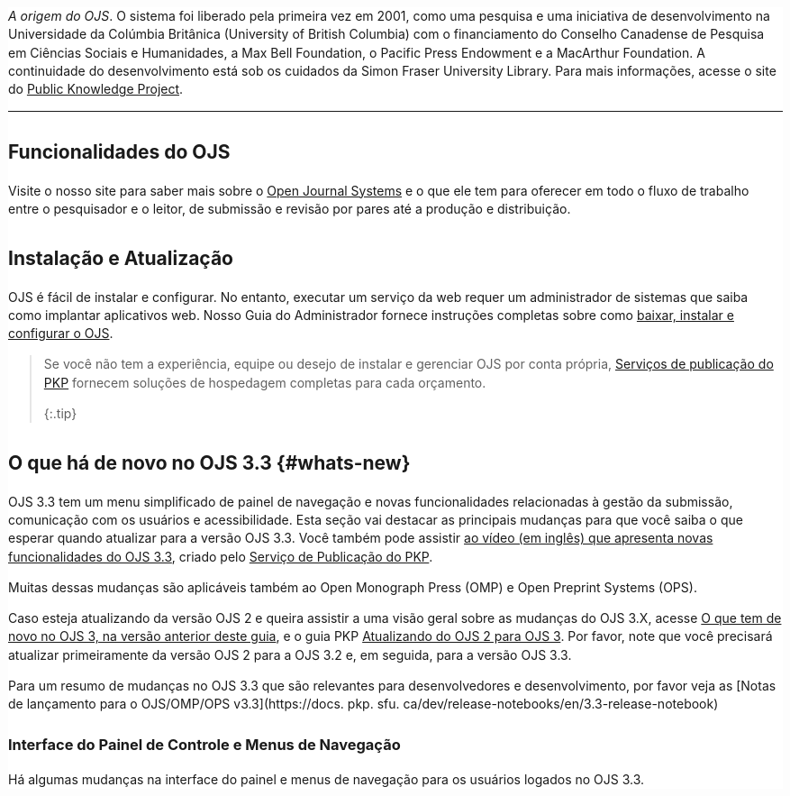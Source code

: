 *A origem do OJS*. O sistema foi liberado pela primeira vez em 2001, como uma pesquisa e uma iniciativa de desenvolvimento na Universidade da Colúmbia Britânica (University of British Columbia) com o financiamento do Conselho Canadense de Pesquisa em Ciências Sociais e Humanidades, a Max Bell Foundation, o Pacific Press Endowment e a MacArthur Foundation. A continuidade do desenvolvimento está sob os cuidados da Simon Fraser University Library. Para mais informações, acesse o site do [Public Knowledge Project](https://pkp.sfu.ca).

<hr />

## Funcionalidades do OJS

Visite o nosso site para saber mais sobre o [Open Journal Systems](https://pkp.sfu.ca/software/ojs) e o que ele tem para oferecer em todo o fluxo de trabalho entre o pesquisador e o leitor, de submissão e revisão por pares até a produção e distribuição.

## Instalação e Atualização

OJS é fácil de instalar e configurar. No entanto, executar um serviço da web requer um administrador de sistemas que saiba como implantar aplicativos web. Nosso Guia do Administrador fornece instruções completas sobre como [baixar, instalar e configurar o OJS](/admin-guide/pt).

> Se você não tem a experiência, equipe ou desejo de instalar e gerenciar OJS por conta própria, [Serviços de publicação do PKP](https://pkp.sfu.ca/hosting-services) fornecem soluções de hospedagem completas para cada orçamento. 
> 
> {:.tip}

## O que há de novo no OJS 3.3 {#whats-new}

OJS 3.3 tem um menu simplificado de painel de navegação e novas funcionalidades relacionadas à gestão da submissão, comunicação com os usuários e acessibilidade. Esta seção vai destacar as principais mudanças para que você saiba o que esperar quando atualizar para a versão OJS 3.3. Você também pode assistir [ao vídeo (em inglês) que apresenta novas funcionalidades do OJS 3.3](https://youtu.be/3D_hS4Bd-Y8), criado pelo [Serviço de Publicação do PKP](https://pkpservices.sfu.ca).

Muitas dessas mudanças são aplicáveis também ao Open Monograph Press (OMP) e Open Preprint Systems (OPS).

Caso esteja atualizando da versão OJS 2 e queira assistir a uma visão geral sobre as mudanças do OJS 3.X, acesse [O que tem de novo no OJS 3, na versão anterior deste guia](https://docs.pkp.sfu.ca/learning-ojs/3.1/en/introduction#whats-new-in-ojs-3), e o guia PKP [Atualizando do OJS 2 para OJS 3](https://docs.pkp.sfu.ca/upgrading-ojs-2-to-3/). Por favor, note que você precisará atualizar primeiramente da versão OJS 2 para a OJS 3.2 e, em seguida, para a versão OJS 3.3.

Para um resumo de mudanças no OJS 3.3 que são relevantes para desenvolvedores e desenvolvimento, por favor veja as [Notas de lançamento para o OJS/OMP/OPS v3.3](https://docs. pkp. sfu. ca/dev/release-notebooks/en/3.3-release-notebook)

### Interface do Painel de Controle e Menus de Navegação

Há algumas mudanças na interface do painel e menus de navegação para os usuários logados no OJS 3.3.
